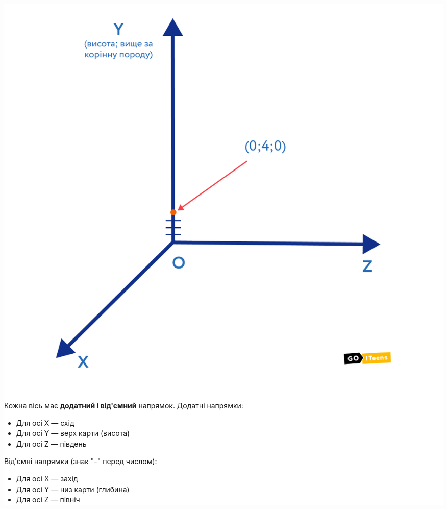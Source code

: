 ![](<img/lesson-3/image (7).png>)

Кожна вісь має **додатний і від'ємний** напрямок. Додатні напрямки:

- Для осі X — схід
- Для осі Y — верх карти (висота)
- Для осі Z — південь

Від'ємні напрямки (знак "-" перед числом):

- Для осі X — захід
- Для осі Y — низ карти (глибина)
- Для осі Z — північ
